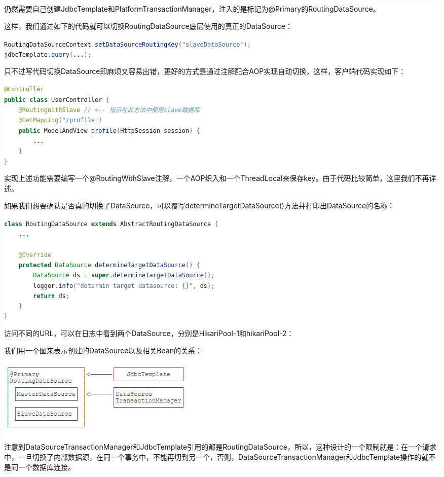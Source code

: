 仍然需要自己创建JdbcTemplate和PlatformTransactionManager，注入的是标记为@Primary的RoutingDataSource。

这样，我们通过如下的代码就可以切换RoutingDataSource底层使用的真正的DataSource：

```java
RoutingDataSourceContext.setDataSourceRoutingKey("slaveDataSource");
jdbcTemplate.query(...);
```

只不过写代码切换DataSource即麻烦又容易出错，更好的方式是通过注解配合AOP实现自动切换，这样，客户端代码实现如下：

```java
@Controller
public class UserController {
    @RoutingWithSlave // <-- 指示在此方法中使用slave数据库
    @GetMapping("/profile")
    public ModelAndView profile(HttpSession session) {
        ...
    }
}
```

实现上述功能需要编写一个@RoutingWithSlave注解，一个AOP织入和一个ThreadLocal来保存key。由于代码比较简单，这里我们不再详述。

如果我们想要确认是否真的切换了DataSource，可以覆写determineTargetDataSource()方法并打印出DataSource的名称：

```java
class RoutingDataSource extends AbstractRoutingDataSource {
    ...

    @Override
    protected DataSource determineTargetDataSource() {
        DataSource ds = super.determineTargetDataSource();
        logger.info("determin target datasource: {}", ds);
        return ds;
    }
}
```

访问不同的URL，可以在日志中看到两个DataSource，分别是HikariPool-1和hikariPool-2：

```text
```

我们用一个图来表示创建的DataSource以及相关Bean的关系：

<img src="./image/多数据源.png">

注意到DataSourceTransactionManager和JdbcTemplate引用的都是RoutingDataSource，所以，这种设计的一个限制就是：在一个请求中，一旦切换了内部数据源，在同一个事务中，不能再切到另一个，否则，DataSourceTransactionManager和JdbcTemplate操作的就不是同一个数据库连接。
